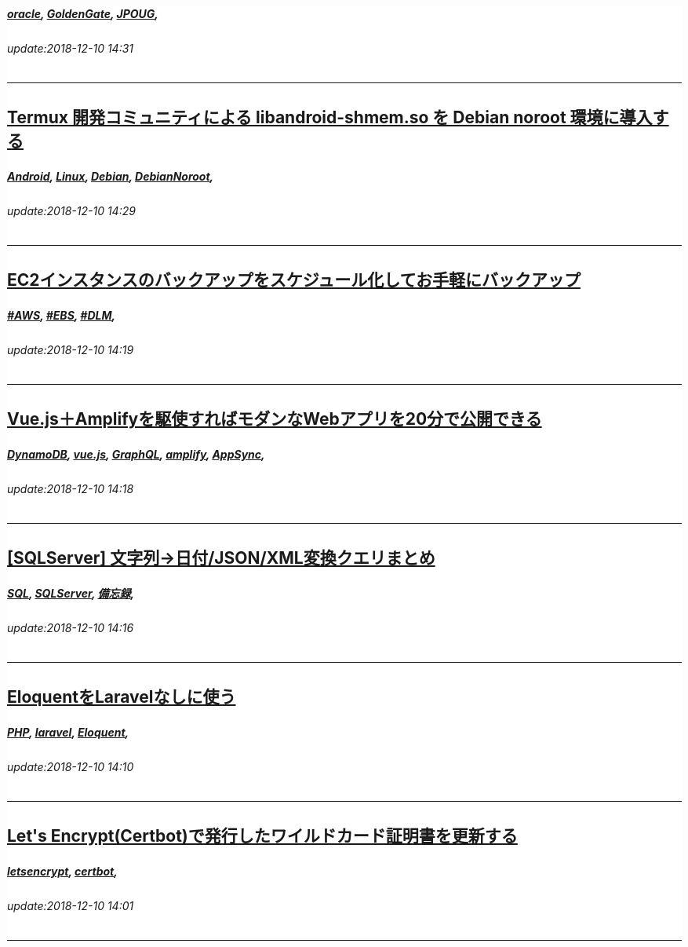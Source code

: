 ##### [oracle](https://qiita.com/tags/oracle), [GoldenGate](https://qiita.com/tags/GoldenGate), [JPOUG](https://qiita.com/tags/JPOUG), 
###### update:2018-12-10 14:31
---
## [Termux 開発コミュニティによる libandroid-shmem.so を Debian noroot 環境に導入する](https://qiita.com/z80oolong/items/47ec2fde9734e2bdfc47)
##### [Android](https://qiita.com/tags/Android), [Linux](https://qiita.com/tags/Linux), [Debian](https://qiita.com/tags/Debian), [DebianNoroot](https://qiita.com/tags/DebianNoroot), 
###### update:2018-12-10 14:29
---
## [EC2インスタンスのバックアップをスケジュール化してお手軽にバックアップ](https://qiita.com/MOTOSEKO/items/57b424770974e2fc3b87)
##### [#AWS](https://qiita.com/tags/#AWS), [#EBS](https://qiita.com/tags/#EBS), [#DLM](https://qiita.com/tags/#DLM), 
###### update:2018-12-10 14:19
---
## [Vue.js＋Amplifyを駆使すればモダンなWebアプリを20分で公開できる](https://qiita.com/shunp/items/d491adfadd570f66f990)
##### [DynamoDB](https://qiita.com/tags/DynamoDB), [vue.js](https://qiita.com/tags/vue.js), [GraphQL](https://qiita.com/tags/GraphQL), [amplify](https://qiita.com/tags/amplify), [AppSync](https://qiita.com/tags/AppSync), 
###### update:2018-12-10 14:18
---
## [[SQLServer] 文字列→日付/JSON/XML変換クエリまとめ](https://qiita.com/Meeracker/items/c91fe3dd056e8dd0eaea)
##### [SQL](https://qiita.com/tags/SQL), [SQLServer](https://qiita.com/tags/SQLServer), [備忘録](https://qiita.com/tags/備忘録), 
###### update:2018-12-10 14:16
---
## [EloquentをLaravelなしに使う](https://qiita.com/suin/items/8da81dc16f18a2078c5e)
##### [PHP](https://qiita.com/tags/PHP), [laravel](https://qiita.com/tags/laravel), [Eloquent](https://qiita.com/tags/Eloquent), 
###### update:2018-12-10 14:10
---
## [Let's Encrypt(Certbot)で発行したワイルドカード証明書を更新する](https://qiita.com/fruitriin/items/3e3e330df04a1891dc46)
##### [letsencrypt](https://qiita.com/tags/letsencrypt), [certbot](https://qiita.com/tags/certbot), 
###### update:2018-12-10 14:01
---
